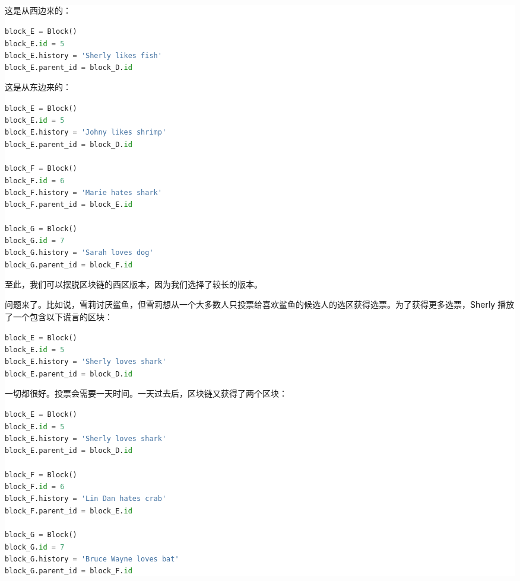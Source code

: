 这是从西边来的：

```py
block_E = Block()
block_E.id = 5
block_E.history = 'Sherly likes fish'
block_E.parent_id = block_D.id
```

这是从东边来的：

```py
block_E = Block()
block_E.id = 5
block_E.history = 'Johny likes shrimp'
block_E.parent_id = block_D.id

block_F = Block()
block_F.id = 6
block_F.history = 'Marie hates shark'
block_F.parent_id = block_E.id

block_G = Block()
block_G.id = 7
block_G.history = 'Sarah loves dog'
block_G.parent_id = block_F.id
```

至此，我们可以摆脱区块链的西区版本，因为我们选择了较长的版本。

问题来了。比如说，雪莉讨厌鲨鱼，但雪莉想从一个大多数人只投票给喜欢鲨鱼的候选人的选区获得选票。为了获得更多选票，Sherly 播放了一个包含以下谎言的区块：

```py
block_E = Block()
block_E.id = 5
block_E.history = 'Sherly loves shark'
block_E.parent_id = block_D.id
```

一切都很好。投票会需要一天时间。一天过去后，区块链又获得了两个区块：

```py
block_E = Block()
block_E.id = 5
block_E.history = 'Sherly loves shark'
block_E.parent_id = block_D.id

block_F = Block()
block_F.id = 6
block_F.history = 'Lin Dan hates crab'
block_F.parent_id = block_E.id

block_G = Block()
block_G.id = 7
block_G.history = 'Bruce Wayne loves bat'
block_G.parent_id = block_F.id
```
